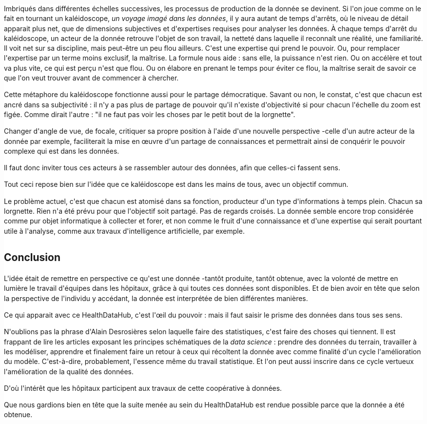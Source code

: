 
Imbriqués dans différentes échelles successives, les processus de production de la donnée se devinent. Si l'on joue comme on le fait en tournant un kaléidoscope, *un voyage imagé dans les données*, il y aura autant de temps d'arrêts, où le niveau de détail apparait plus net, que de dimensions subjectives et d'expertises requises pour analyser les données. À chaque temps d'arrêt du kaléidoscope, un acteur de la donnée retrouve l'objet de son travail, la netteté dans laquelle il reconnaît une réalité, une familiarité. Il voit net sur sa discipline, mais peut-être un peu flou ailleurs. C'est une expertise qui prend le pouvoir. Ou, pour remplacer l'expertise par un terme moins exclusif, la maîtrise. La formule nous aide : sans elle, la puissance n'est rien. Ou on accélère et tout va plus vite, ce qui est perçu n'est que flou. Ou on élabore en prenant le temps pour éviter ce flou, la maîtrise serait de savoir ce que l'on veut trouver avant de commencer à chercher. 


Cette métaphore du kaléidoscope fonctionne aussi pour le partage démocratique. Savant ou non, le constat, c'est que chacun est ancré dans sa subjectivité : il n'y a pas plus de partage de pouvoir qu'il n'existe d'objectivité si pour chacun l'échelle du zoom est figée. Comme dirait l'autre : "il ne faut pas voir les choses par le petit bout de la lorgnette".

Changer d'angle de vue, de focale, critiquer sa propre position à l'aide d'une nouvelle perspective -celle d'un autre acteur de la donnée par exemple, faciliterait la mise en œuvre d'un partage de connaissances et permettrait ainsi de conquérir le pouvoir complexe qui est dans les données. 

Il faut donc inviter tous ces acteurs à se rassembler autour des données, afin que celles-ci fassent sens.  

Tout ceci repose bien sur l'idée que ce kaléidoscope est dans les mains de tous, avec un objectif commun.

Le problème actuel, c'est que chacun est atomisé dans sa fonction, producteur d'un type d'informations à temps plein. Chacun sa lorgnette. Rien n'a été prévu pour que l'objectif soit partagé. Pas de regards croisés. La donnée semble encore trop considérée comme pur objet informatique à collecter et forer, et non comme le fruit d'une connaissance et d'une expertise qui serait pourtant utile à l'analyse, comme aux travaux d'intelligence artificielle, par exemple.


## Conclusion

L'idée était de remettre en perspective ce qu'est une donnée  -tantôt produite, tantôt obtenue, avec la volonté de mettre en lumière le travail d'équipes dans les hôpitaux, grâce à qui toutes ces données sont disponibles. Et de bien avoir en tête que selon la perspective de l'individu y accédant, la donnée est interprétée de bien différentes manières. 


Ce qui apparait avec ce HealthDataHub, c'est l'œil du pouvoir : mais il faut saisir le prisme des données dans tous ses sens.

N'oublions pas la phrase d'Alain Desrosières selon laquelle faire des statistiques, c'est faire des choses qui tiennent. Il est frappant de lire les articles exposant les principes schématiques de la *data science* : prendre des données du terrain, travailler à les modéliser, apprendre et finalement faire un retour à ceux qui récoltent la donnée avec comme finalité d'un cycle l'amélioration du modèle. C'est-à-dire, probablement, l'essence même du travail statistique. Et l'on peut aussi inscrire dans ce cycle vertueux l'amélioration de la qualité des données.

D'où l'intérêt que les hôpitaux participent aux travaux de cette coopérative à données.  

Que nous gardions bien en tête que la suite menée au sein du HealthDataHub est rendue possible parce que la donnée a été obtenue.  
